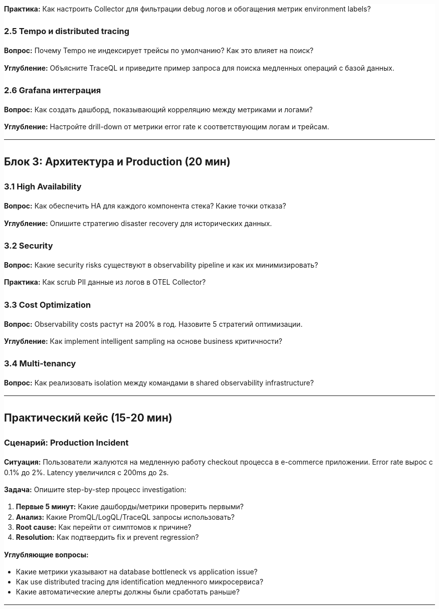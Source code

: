 **Практика:** Как настроить Collector для фильтрации debug логов и обогащения метрик environment labels?

### 2.5 Tempo и distributed tracing
**Вопрос:** Почему Tempo не индексирует трейсы по умолчанию? Как это влияет на поиск?

**Углубление:** Объясните TraceQL и приведите пример запроса для поиска медленных операций с базой данных.

### 2.6 Grafana интеграция
**Вопрос:** Как создать дашборд, показывающий корреляцию между метриками и логами?

**Углубление:** Настройте drill-down от метрики error rate к соответствующим логам и трейсам.

---

## Блок 3: Архитектура и Production (20 мин)

### 3.1 High Availability
**Вопрос:** Как обеспечить HA для каждого компонента стека? Какие точки отказа?

**Углубление:** Опишите стратегию disaster recovery для исторических данных.

### 3.2 Security
**Вопрос:** Какие security risks существуют в observability pipeline и как их минимизировать?

**Практика:** Как scrub PII данные из логов в OTEL Collector?

### 3.3 Cost Optimization
**Вопрос:** Observability costs растут на 200% в год. Назовите 5 стратегий оптимизации.

**Углубление:** Как implement intelligent sampling на основе business критичности?

### 3.4 Multi-tenancy
**Вопрос:** Как реализовать isolation между командами в shared observability infrastructure?

---

## Практический кейс (15-20 мин)

### Сценарий: Production Incident
**Ситуация:** Пользователи жалуются на медленную работу checkout процесса в e-commerce приложении. Error rate вырос с 0.1% до 2%. Latency увеличился с 200ms до 2s.

**Задача:** Опишите step-by-step процесс investigation:

1. **Первые 5 минут:** Какие дашборды/метрики проверить первыми?
2. **Анализ:** Какие PromQL/LogQL/TraceQL запросы использовать?
3. **Root cause:** Как перейти от симптомов к причине?
4. **Resolution:** Как подтвердить fix и prevent regression?

**Углубляющие вопросы:**
- Какие метрики указывают на database bottleneck vs application issue?
- Как use distributed tracing для identification медленного микросервиса?
- Какие автоматические алерты должны были сработать раньше?

---